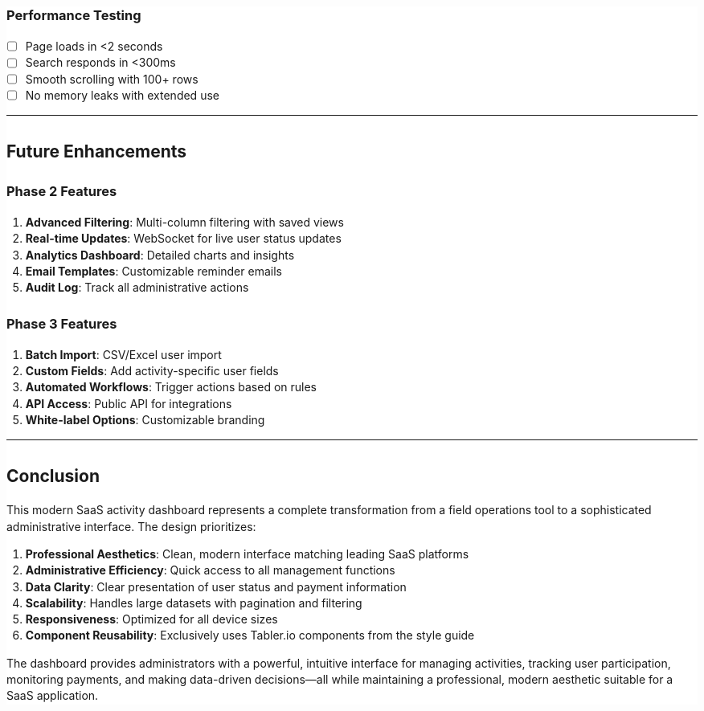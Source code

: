 ### Performance Testing
- [ ] Page loads in <2 seconds
- [ ] Search responds in <300ms
- [ ] Smooth scrolling with 100+ rows
- [ ] No memory leaks with extended use

---

## Future Enhancements

### Phase 2 Features
1. **Advanced Filtering**: Multi-column filtering with saved views
2. **Real-time Updates**: WebSocket for live user status updates
3. **Analytics Dashboard**: Detailed charts and insights
4. **Email Templates**: Customizable reminder emails
5. **Audit Log**: Track all administrative actions

### Phase 3 Features
1. **Batch Import**: CSV/Excel user import
2. **Custom Fields**: Add activity-specific user fields
3. **Automated Workflows**: Trigger actions based on rules
4. **API Access**: Public API for integrations
5. **White-label Options**: Customizable branding

---

## Conclusion

This modern SaaS activity dashboard represents a complete transformation from a field operations tool to a sophisticated administrative interface. The design prioritizes:

1. **Professional Aesthetics**: Clean, modern interface matching leading SaaS platforms
2. **Administrative Efficiency**: Quick access to all management functions
3. **Data Clarity**: Clear presentation of user status and payment information
4. **Scalability**: Handles large datasets with pagination and filtering
5. **Responsiveness**: Optimized for all device sizes
6. **Component Reusability**: Exclusively uses Tabler.io components from the style guide

The dashboard provides administrators with a powerful, intuitive interface for managing activities, tracking user participation, monitoring payments, and making data-driven decisions—all while maintaining a professional, modern aesthetic suitable for a SaaS application.